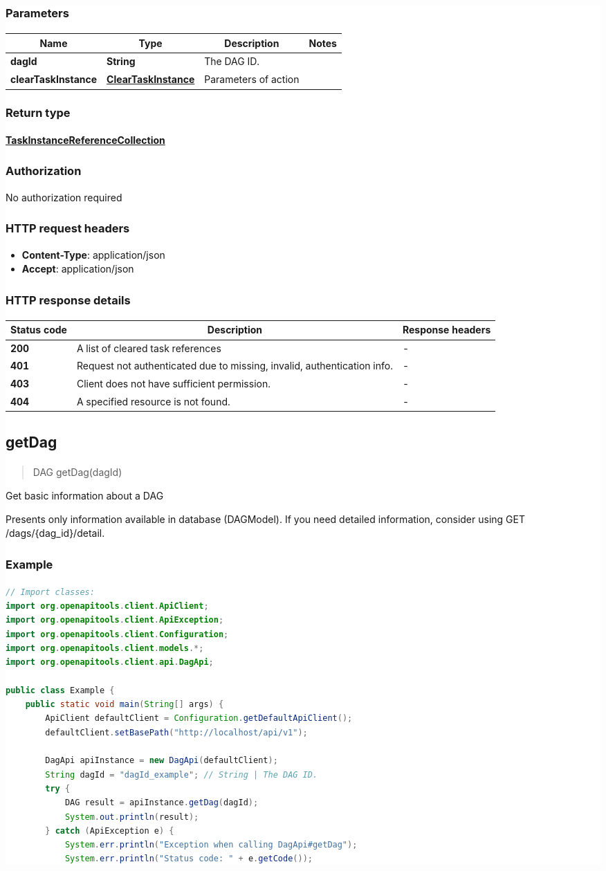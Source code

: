 ### Parameters


Name | Type | Description  | Notes
------------- | ------------- | ------------- | -------------
 **dagId** | **String**| The DAG ID. |
 **clearTaskInstance** | [**ClearTaskInstance**](ClearTaskInstance.md)| Parameters of action |

### Return type

[**TaskInstanceReferenceCollection**](TaskInstanceReferenceCollection.md)

### Authorization

No authorization required

### HTTP request headers

- **Content-Type**: application/json
- **Accept**: application/json

### HTTP response details
| Status code | Description | Response headers |
|-------------|-------------|------------------|
| **200** | A list of cleared task references |  -  |
| **401** | Request not authenticated due to missing, invalid, authentication info. |  -  |
| **403** | Client does not have sufficient permission. |  -  |
| **404** | A specified resource is not found. |  -  |


## getDag

> DAG getDag(dagId)

Get basic information about a DAG

Presents only information available in database (DAGModel).
If you need detailed information, consider using GET /dags/{dag_id}/detail.


### Example

```java
// Import classes:
import org.openapitools.client.ApiClient;
import org.openapitools.client.ApiException;
import org.openapitools.client.Configuration;
import org.openapitools.client.models.*;
import org.openapitools.client.api.DagApi;

public class Example {
    public static void main(String[] args) {
        ApiClient defaultClient = Configuration.getDefaultApiClient();
        defaultClient.setBasePath("http://localhost/api/v1");

        DagApi apiInstance = new DagApi(defaultClient);
        String dagId = "dagId_example"; // String | The DAG ID.
        try {
            DAG result = apiInstance.getDag(dagId);
            System.out.println(result);
        } catch (ApiException e) {
            System.err.println("Exception when calling DagApi#getDag");
            System.err.println("Status code: " + e.getCode());
```
